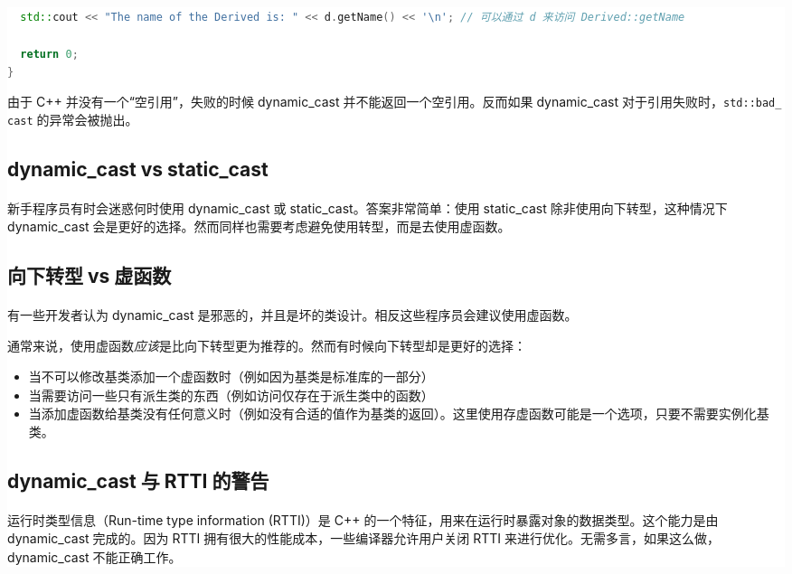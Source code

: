 ```cpp
  std::cout << "The name of the Derived is: " << d.getName() << '\n'; // 可以通过 d 来访问 Derived::getName

  return 0;
}
```

由于 C++ 并没有一个“空引用”，失败的时候 dynamic_cast 并不能返回一个空引用。反而如果 dynamic_cast 对于引用失败时，`std::bad_cast` 的异常会被抛出。

## dynamic_cast vs static_cast

新手程序员有时会迷惑何时使用 dynamic_cast 或 static_cast。答案非常简单：使用 static_cast 除非使用向下转型，这种情况下 dynamic_cast 会是更好的选择。然而同样也需要考虑避免使用转型，而是去使用虚函数。

## 向下转型 vs 虚函数

有一些开发者认为 dynamic_cast 是邪恶的，并且是坏的类设计。相反这些程序员会建议使用虚函数。

通常来说，使用虚函数*应该*是比向下转型更为推荐的。然而有时候向下转型却是更好的选择：

- 当不可以修改基类添加一个虚函数时（例如因为基类是标准库的一部分）
- 当需要访问一些只有派生类的东西（例如访问仅存在于派生类中的函数）
- 当添加虚函数给基类没有任何意义时（例如没有合适的值作为基类的返回）。这里使用存虚函数可能是一个选项，只要不需要实例化基类。

## dynamic_cast 与 RTTI 的警告

运行时类型信息（Run-time type information (RTTI)）是 C++ 的一个特征，用来在运行时暴露对象的数据类型。这个能力是由 dynamic_cast 完成的。因为 RTTI 拥有很大的性能成本，一些编译器允许用户关闭 RTTI 来进行优化。无需多言，如果这么做，dynamic_cast 不能正确工作。
